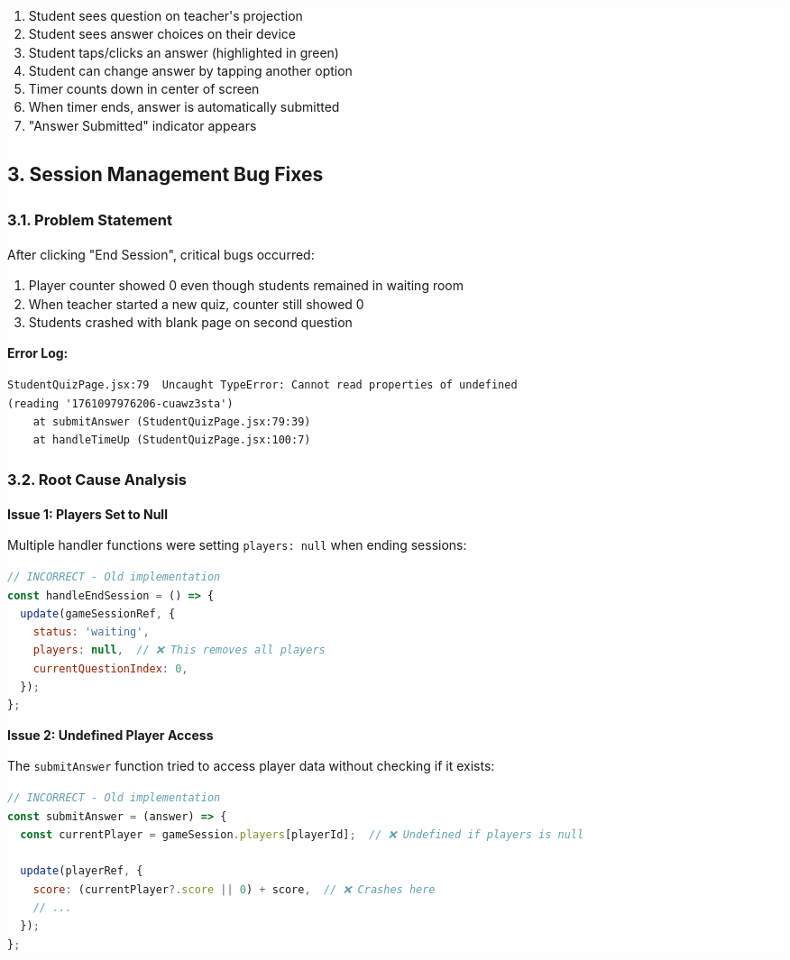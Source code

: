 1. Student sees question on teacher's projection
2. Student sees answer choices on their device
3. Student taps/clicks an answer (highlighted in green)
4. Student can change answer by tapping another option
5. Timer counts down in center of screen
6. When timer ends, answer is automatically submitted
7. "Answer Submitted" indicator appears

## 3. Session Management Bug Fixes

### 3.1. Problem Statement

After clicking "End Session", critical bugs occurred:
1. Player counter showed 0 even though students remained in waiting room
2. When teacher started a new quiz, counter still showed 0
3. Students crashed with blank page on second question

**Error Log:**
```
StudentQuizPage.jsx:79  Uncaught TypeError: Cannot read properties of undefined 
(reading '1761097976206-cuawz3sta')
    at submitAnswer (StudentQuizPage.jsx:79:39)
    at handleTimeUp (StudentQuizPage.jsx:100:7)
```

### 3.2. Root Cause Analysis

**Issue 1: Players Set to Null**

Multiple handler functions were setting `players: null` when ending sessions:
```javascript
// INCORRECT - Old implementation
const handleEndSession = () => {
  update(gameSessionRef, {
    status: 'waiting',
    players: null,  // ❌ This removes all players
    currentQuestionIndex: 0,
  });
};
```

**Issue 2: Undefined Player Access**

The `submitAnswer` function tried to access player data without checking if it exists:
```javascript
// INCORRECT - Old implementation
const submitAnswer = (answer) => {
  const currentPlayer = gameSession.players[playerId];  // ❌ Undefined if players is null
  
  update(playerRef, {
    score: (currentPlayer?.score || 0) + score,  // ❌ Crashes here
    // ...
  });
};
```
